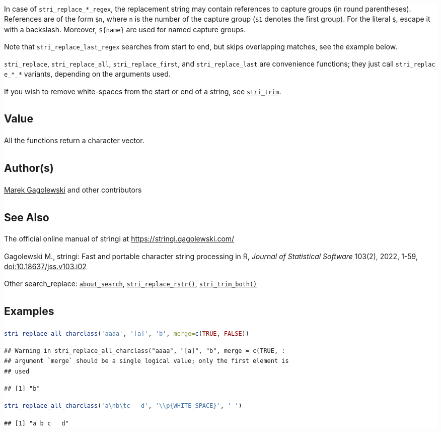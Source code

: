 In case of `stri_replace_*_regex`, the replacement string may contain references to capture groups (in round parentheses). References are of the form `$n`, where `n` is the number of the capture group (`$1` denotes the first group). For the literal `$`, escape it with a backslash. Moreover, `${name}` are used for named capture groups.

Note that `stri_replace_last_regex` searches from start to end, but skips overlapping matches, see the example below.

`stri_replace`, `stri_replace_all`, `stri_replace_first`, and `stri_replace_last` are convenience functions; they just call `stri_replace_*_*` variants, depending on the arguments used.

If you wish to remove white-spaces from the start or end of a string, see [`stri_trim`](stri_trim.md).

## Value

All the functions return a character vector.

## Author(s)

[Marek Gagolewski](https://www.gagolewski.com/) and other contributors

## See Also

The official online manual of <span class="pkg">stringi</span> at <https://stringi.gagolewski.com/>

Gagolewski M., <span class="pkg">stringi</span>: Fast and portable character string processing in R, *Journal of Statistical Software* 103(2), 2022, 1-59, [doi:10.18637/jss.v103.i02](https://doi.org/10.18637/jss.v103.i02)

Other search_replace: [`about_search`](about_search.md), [`stri_replace_rstr()`](stri_replace_rstr.md), [`stri_trim_both()`](stri_trim.md)

## Examples




```r
stri_replace_all_charclass('aaaa', '[a]', 'b', merge=c(TRUE, FALSE))
```

```
## Warning in stri_replace_all_charclass("aaaa", "[a]", "b", merge = c(TRUE, :
## argument `merge` should be a single logical value; only the first element is
## used
```

```
## [1] "b"
```

```r
stri_replace_all_charclass('a\nb\tc   d', '\\p{WHITE_SPACE}', ' ')
```

```
## [1] "a b c   d"
```
